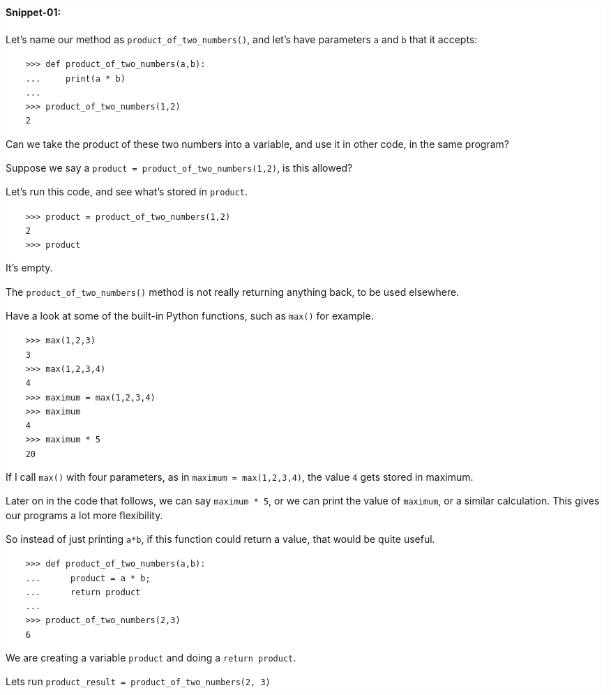 #### Snippet-01:

Let’s name our method as `product_of_two_numbers()`, and let’s have parameters `a` and `b` that it accepts:

        >>> def product_of_two_numbers(a,b):
        ...     print(a * b)
        ...
        >>> product_of_two_numbers(1,2)
        2

Can we take the product of these two numbers into a variable, and use it in other code, in the same program?

Suppose we say a `product = product_of_two_numbers(1,2)`, is this allowed?

Let’s run this code, and see what’s stored in `product`.

        >>> product = product_of_two_numbers(1,2)
        2
        >>> product

It’s empty.

The `product_of_two_numbers()` method is not really returning anything back, to be used elsewhere.

Have a look at some of the built-in Python functions, such as `max()` for example.

        >>> max(1,2,3)
        3
        >>> max(1,2,3,4)
        4
        >>> maximum = max(1,2,3,4)
        >>> maximum
        4
        >>> maximum * 5
        20

If I call `max()` with four parameters, as in `maximum = max(1,2,3,4)`, the value `4` gets stored in maximum.

Later on in the code that follows, we can say `maximum * 5`, or we can print the value of `maximum`, or a similar calculation. This gives our programs a lot more flexibility.

So instead of just printing `a*b`, if this function could return a value, that would be quite useful.

        >>> def product_of_two_numbers(a,b):
        ...      product = a * b;
        ...      return product
        ...
        >>> product_of_two_numbers(2,3)
        6

We are creating a variable `product` and doing a `return product`.

Lets run `product_result = product_of_two_numbers(2, 3)`

